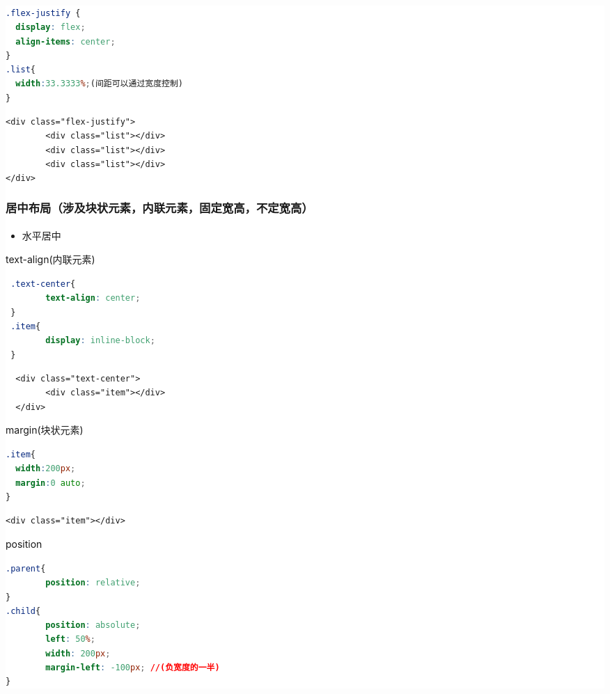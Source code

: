 ```css
.flex-justify {
  display: flex;
  align-items: center;
}
.list{
  width:33.3333%;(间距可以通过宽度控制)
}
```

```markup
<div class="flex-justify">
        <div class="list"></div>
        <div class="list"></div>
        <div class="list"></div>
</div>
```

### 居中布局（涉及块状元素，内联元素，固定宽高，不定宽高）

- 水平居中

text-align(内联元素)

```css
 .text-center{
        text-align: center;
 }
 .item{
        display: inline-block;
 }
```

```markup
  <div class="text-center">
        <div class="item"></div>
  </div>  
```

margin(块状元素)

```css
.item{
  width:200px;
  margin:0 auto;
}
```

```markup
<div class="item"></div>
```

position

```css
.parent{
        position: relative;
}
.child{
        position: absolute;
        left: 50%;
        width: 200px; 
        margin-left: -100px; //(负宽度的一半)
}
```
